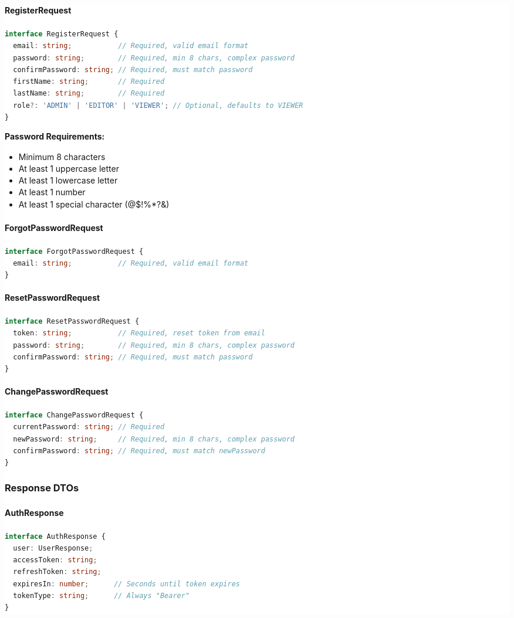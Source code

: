 #### RegisterRequest
```typescript
interface RegisterRequest {
  email: string;           // Required, valid email format
  password: string;        // Required, min 8 chars, complex password
  confirmPassword: string; // Required, must match password
  firstName: string;       // Required
  lastName: string;        // Required
  role?: 'ADMIN' | 'EDITOR' | 'VIEWER'; // Optional, defaults to VIEWER
}
```

**Password Requirements:**
- Minimum 8 characters
- At least 1 uppercase letter
- At least 1 lowercase letter
- At least 1 number
- At least 1 special character (@$!%*?&)

#### ForgotPasswordRequest
```typescript
interface ForgotPasswordRequest {
  email: string;           // Required, valid email format
}
```

#### ResetPasswordRequest
```typescript
interface ResetPasswordRequest {
  token: string;           // Required, reset token from email
  password: string;        // Required, min 8 chars, complex password
  confirmPassword: string; // Required, must match password
}
```

#### ChangePasswordRequest
```typescript
interface ChangePasswordRequest {
  currentPassword: string; // Required
  newPassword: string;     // Required, min 8 chars, complex password
  confirmPassword: string; // Required, must match newPassword
}
```

### Response DTOs

#### AuthResponse
```typescript
interface AuthResponse {
  user: UserResponse;
  accessToken: string;
  refreshToken: string;
  expiresIn: number;      // Seconds until token expires
  tokenType: string;      // Always "Bearer"
}
```
